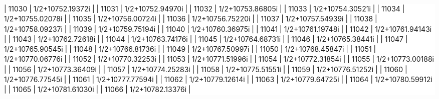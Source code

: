 |  11030 | 1/2+10752.19372i |
|  11031 | 1/2+10752.94970i |
|  11032 | 1/2+10753.86805i |
|  11033 | 1/2+10754.30521i |
|  11034 | 1/2+10755.02078i |
|  11035 | 1/2+10756.00724i |
|  11036 | 1/2+10756.75220i |
|  11037 | 1/2+10757.54939i |
|  11038 | 1/2+10758.09237i |
|  11039 | 1/2+10759.75194i |
|  11040 | 1/2+10760.36975i |
|  11041 | 1/2+10761.19748i |
|  11042 | 1/2+10761.94143i |
|  11043 | 1/2+10762.72618i |
|  11044 | 1/2+10763.74176i |
|  11045 | 1/2+10764.68731i |
|  11046 | 1/2+10765.38441i |
|  11047 | 1/2+10765.90545i |
|  11048 | 1/2+10766.81736i |
|  11049 | 1/2+10767.50997i |
|  11050 | 1/2+10768.45847i |
|  11051 | 1/2+10770.06776i |
|  11052 | 1/2+10770.32253i |
|  11053 | 1/2+10771.51996i |
|  11054 | 1/2+10772.31854i |
|  11055 | 1/2+10773.00188i |
|  11056 | 1/2+10773.36409i |
|  11057 | 1/2+10774.25283i |
|  11058 | 1/2+10775.51551i |
|  11059 | 1/2+10776.51252i |
|  11060 | 1/2+10776.77545i |
|  11061 | 1/2+10777.77594i |
|  11062 | 1/2+10779.12614i |
|  11063 | 1/2+10779.64725i |
|  11064 | 1/2+10780.59912i |
|  11065 | 1/2+10781.61030i |
|  11066 | 1/2+10782.13376i |